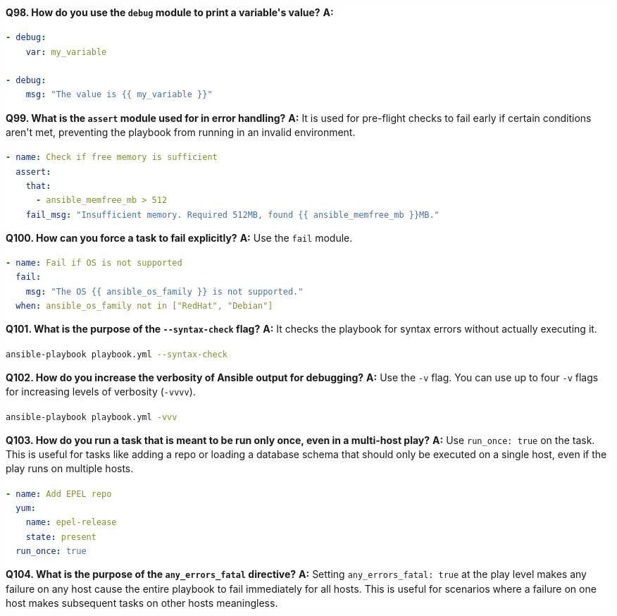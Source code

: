 **Q98. How do you use the `debug` module to print a variable's value?**
**A:**
```yaml
- debug:
    var: my_variable

- debug:
    msg: "The value is {{ my_variable }}"
```

**Q99. What is the `assert` module used for in error handling?**
**A:** It is used for pre-flight checks to fail early if certain conditions aren't met, preventing the playbook from running in an invalid environment.
```yaml
- name: Check if free memory is sufficient
  assert:
    that:
      - ansible_memfree_mb > 512
    fail_msg: "Insufficient memory. Required 512MB, found {{ ansible_memfree_mb }}MB."
```

**Q100. How can you force a task to fail explicitly?**
**A:** Use the `fail` module.
```yaml
- name: Fail if OS is not supported
  fail:
    msg: "The OS {{ ansible_os_family }} is not supported."
  when: ansible_os_family not in ["RedHat", "Debian"]
```

**Q101. What is the purpose of the `--syntax-check` flag?**
**A:** It checks the playbook for syntax errors without actually executing it.
```bash
ansible-playbook playbook.yml --syntax-check
```

**Q102. How do you increase the verbosity of Ansible output for debugging?**
**A:** Use the `-v` flag. You can use up to four `-v` flags for increasing levels of verbosity (`-vvvv`).
```bash
ansible-playbook playbook.yml -vvv
```

**Q103. How do you run a task that is meant to be run only once, even in a multi-host play?**
**A:** Use `run_once: true` on the task. This is useful for tasks like adding a repo or loading a database schema that should only be executed on a single host, even if the play runs on multiple hosts.
```yaml
- name: Add EPEL repo
  yum:
    name: epel-release
    state: present
  run_once: true
```

**Q104. What is the purpose of the `any_errors_fatal` directive?**
**A:** Setting `any_errors_fatal: true` at the play level makes any failure on any host cause the entire playbook to fail immediately for all hosts. This is useful for scenarios where a failure on one host makes subsequent tasks on other hosts meaningless.
